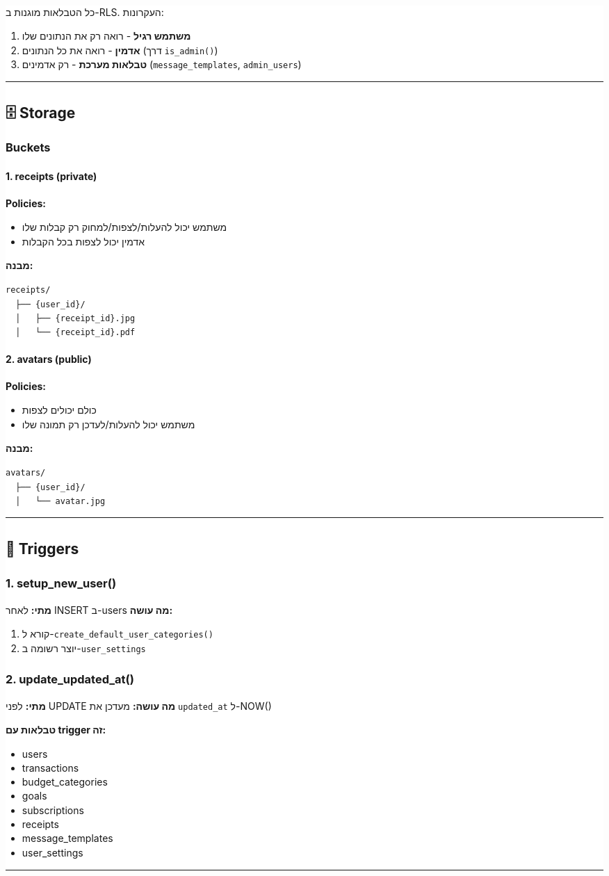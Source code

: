כל הטבלאות מוגנות ב-RLS. העקרונות:

1. **משתמש רגיל** - רואה רק את הנתונים שלו
2. **אדמין** - רואה את כל הנתונים (דרך `is_admin()`)
3. **טבלאות מערכת** - רק אדמינים (`message_templates`, `admin_users`)

---

## 🗄️ Storage

### Buckets

#### 1. receipts (private)
**Policies:**
- משתמש יכול להעלות/לצפות/למחוק רק קבלות שלו
- אדמין יכול לצפות בכל הקבלות

**מבנה:**
```
receipts/
  ├── {user_id}/
  │   ├── {receipt_id}.jpg
  │   └── {receipt_id}.pdf
```

#### 2. avatars (public)
**Policies:**
- כולם יכולים לצפות
- משתמש יכול להעלות/לעדכן רק תמונה שלו

**מבנה:**
```
avatars/
  ├── {user_id}/
  │   └── avatar.jpg
```

---

## 🔄 Triggers

### 1. setup_new_user()
**מתי:** לאחר INSERT ב-users
**מה עושה:**
1. קורא ל-`create_default_user_categories()`
2. יוצר רשומה ב-`user_settings`

### 2. update_updated_at()
**מתי:** לפני UPDATE
**מה עושה:** מעדכן את `updated_at` ל-NOW()

**טבלאות עם trigger זה:**
- users
- transactions
- budget_categories
- goals
- subscriptions
- receipts
- message_templates
- user_settings

---